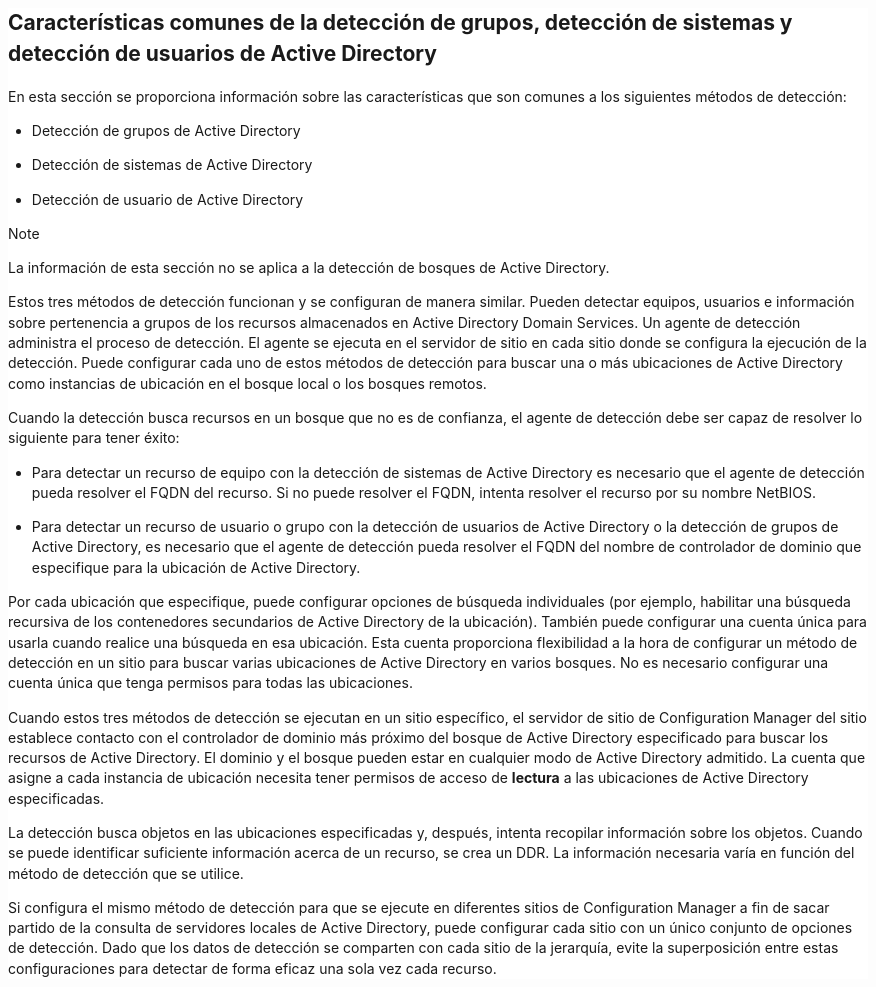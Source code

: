 

##  <a name="bkmk_shared"></a> Características comunes de la detección de grupos, detección de sistemas y detección de usuarios de Active Directory  
En esta sección se proporciona información sobre las características que son comunes a los siguientes métodos de detección:  

-   Detección de grupos de Active Directory  

-   Detección de sistemas de Active Directory  

-   Detección de usuario de Active Directory  

> [!NOTE]  
>  La información de esta sección no se aplica a la detección de bosques de Active Directory.  

Estos tres métodos de detección funcionan y se configuran de manera similar. Pueden detectar equipos, usuarios e información sobre pertenencia a grupos de los recursos almacenados en Active Directory Domain Services. Un agente de detección administra el proceso de detección. El agente se ejecuta en el servidor de sitio en cada sitio donde se configura la ejecución de la detección. Puede configurar cada uno de estos métodos de detección para buscar una o más ubicaciones de Active Directory como instancias de ubicación en el bosque local o los bosques remotos.  

Cuando la detección busca recursos en un bosque que no es de confianza, el agente de detección debe ser capaz de resolver lo siguiente para tener éxito:  

-   Para detectar un recurso de equipo con la detección de sistemas de Active Directory es necesario que el agente de detección pueda resolver el FQDN del recurso. Si no puede resolver el FQDN, intenta resolver el recurso por su nombre NetBIOS.  

-   Para detectar un recurso de usuario o grupo con la detección de usuarios de Active Directory o la detección de grupos de Active Directory, es necesario que el agente de detección pueda resolver el FQDN del nombre de controlador de dominio que especifique para la ubicación de Active Directory.  

Por cada ubicación que especifique, puede configurar opciones de búsqueda individuales (por ejemplo, habilitar una búsqueda recursiva de los contenedores secundarios de Active Directory de la ubicación). También puede configurar una cuenta única para usarla cuando realice una búsqueda en esa ubicación. Esta cuenta proporciona flexibilidad a la hora de configurar un método de detección en un sitio para buscar varias ubicaciones de Active Directory en varios bosques. No es necesario configurar una cuenta única que tenga permisos para todas las ubicaciones.  

Cuando estos tres métodos de detección se ejecutan en un sitio específico, el servidor de sitio de Configuration Manager del sitio establece contacto con el controlador de dominio más próximo del bosque de Active Directory especificado para buscar los recursos de Active Directory. El dominio y el bosque pueden estar en cualquier modo de Active Directory admitido. La cuenta que asigne a cada instancia de ubicación necesita tener permisos de acceso de **lectura** a las ubicaciones de Active Directory especificadas.

La detección busca objetos en las ubicaciones especificadas y, después, intenta recopilar información sobre los objetos. Cuando se puede identificar suficiente información acerca de un recurso, se crea un DDR. La información necesaria varía en función del método de detección que se utilice.  

Si configura el mismo método de detección para que se ejecute en diferentes sitios de Configuration Manager a fin de sacar partido de la consulta de servidores locales de Active Directory, puede configurar cada sitio con un único conjunto de opciones de detección. Dado que los datos de detección se comparten con cada sitio de la jerarquía, evite la superposición entre estas configuraciones para detectar de forma eficaz una sola vez cada recurso.
